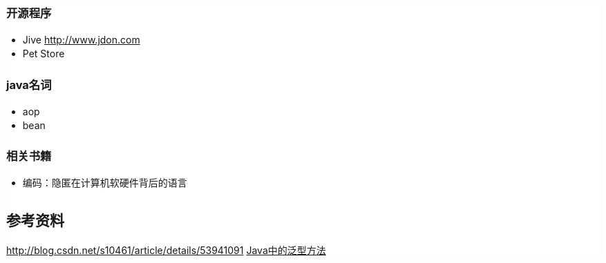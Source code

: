 ### 开源程序
- Jive http://www.jdon.com
- Pet Store

### java名词
- aop
- bean

### 相关书籍
- 编码：隐匿在计算机软硬件背后的语言

## 参考资料
http://blog.csdn.net/s10461/article/details/53941091
[Java中的泛型方法](https://www.cnblogs.com/iyangyuan/archive/2013/04/09/3011274.html)

